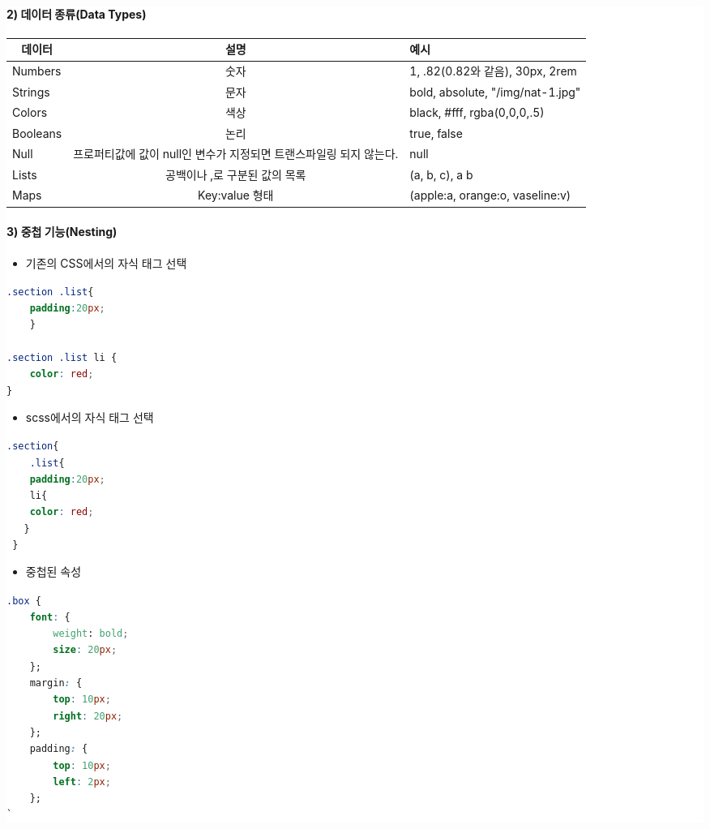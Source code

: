 
#### 2) 데이터 종류(Data Types)
| 데이터   |                             설명                             | 예시                             |
| -------- | :----------------------------------------------------------: | :------------------------------- |
| Numbers  |                             숫자                             | 1, .82(0.82와 같음), 30px, 2rem  |
| Strings  |                             문자                             | bold, absolute, "/img/nat-1.jpg" |
| Colors   |                             색상                             | black, #fff, rgba(0,0,0,.5)      |
| Booleans |                             논리                             | true, false                      |
| Null     | 프로퍼티값에 값이 null인 변수가 지정되면 트랜스파일링 되지 않는다. | null                             |
| Lists    |                공백이나 ,로 구분된 값의 목록                 | (a, b, c), a b                   |
| Maps     |                        Key:value 형태                        | (apple:a, orange:o, vaseline:v)  |


#### 3) 중첩 기능(Nesting)

* 기존의 CSS에서의 자식 태그 선택
```css
.section .list{
    padding:20px;
    }

.section .list li {
    color: red;
}
```

* scss에서의 자식 태그 선택
```scss
.section{
	.list{
    padding:20px;
   	li{
    color: red;
   }
 }
```

* 중첩된 속성

```css
.box {
	font: {
    	weight: bold;
        size: 20px;
    };
    margin: {
    	top: 10px;
        right: 20px;
    };
    padding: {
    	top: 10px;
        left: 2px;
    };
`
```
